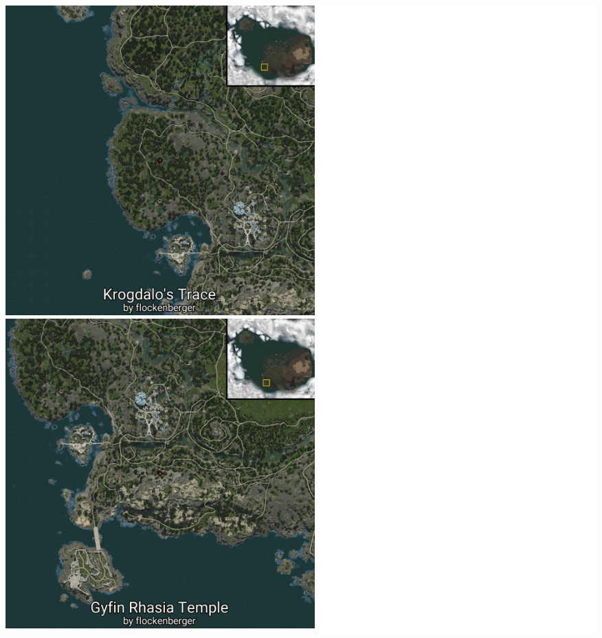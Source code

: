 <img src="./Outer Kamasylvia_Krogdalo's Trace_Preview.webp" width="450"/> <img src="./Outer Kamasylvia_Gyfin Rhasia Temple_Preview.webp" width="450"/>